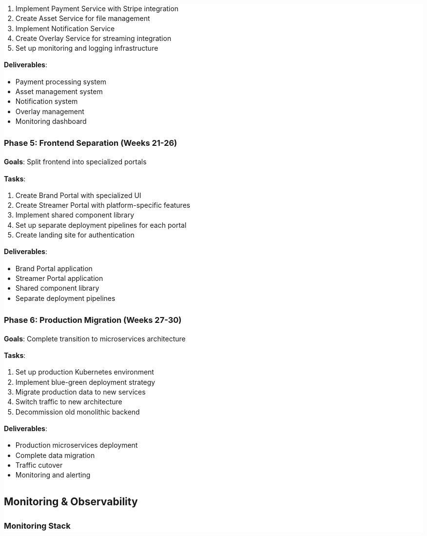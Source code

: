 1. Implement Payment Service with Stripe integration
2. Create Asset Service for file management
3. Implement Notification Service
4. Create Overlay Service for streaming integration
5. Set up monitoring and logging infrastructure

**Deliverables**:

- Payment processing system
- Asset management system
- Notification system
- Overlay management
- Monitoring dashboard

### Phase 5: Frontend Separation (Weeks 21-26)

**Goals**: Split frontend into specialized portals

**Tasks**:

1. Create Brand Portal with specialized UI
2. Create Streamer Portal with platform-specific features
3. Implement shared component library
4. Set up separate deployment pipelines for each portal
5. Create landing site for authentication

**Deliverables**:

- Brand Portal application
- Streamer Portal application
- Shared component library
- Separate deployment pipelines

### Phase 6: Production Migration (Weeks 27-30)

**Goals**: Complete transition to microservices architecture

**Tasks**:

1. Set up production Kubernetes environment
2. Implement blue-green deployment strategy
3. Migrate production data to new services
4. Switch traffic to new architecture
5. Decommission old monolithic backend

**Deliverables**:

- Production microservices deployment
- Complete data migration
- Traffic cutover
- Monitoring and alerting

## Monitoring & Observability

### Monitoring Stack
